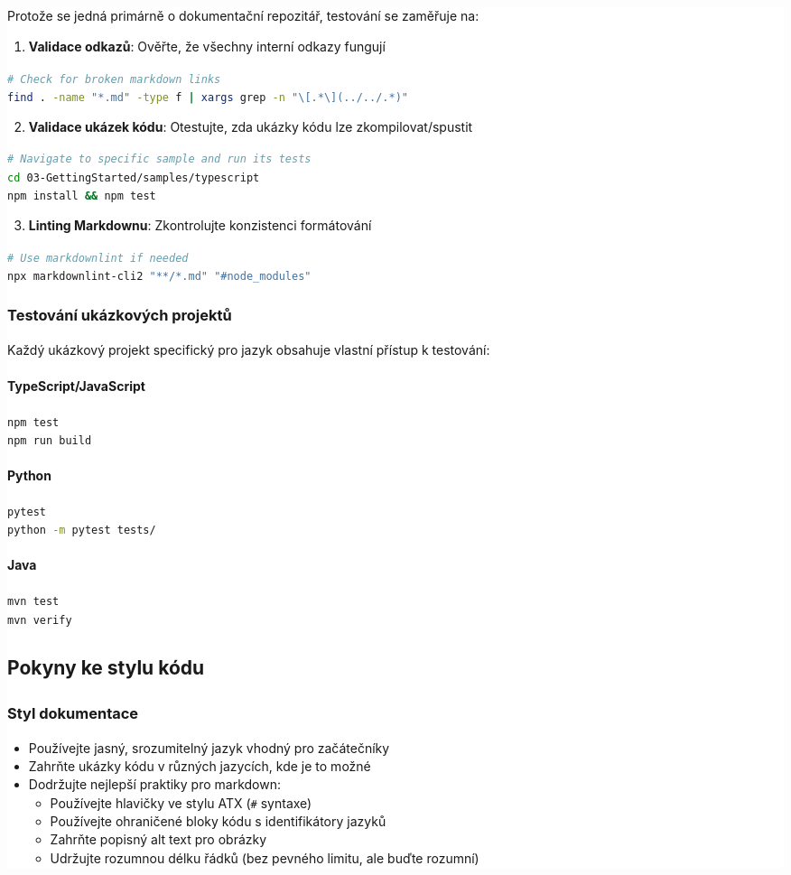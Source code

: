 Protože se jedná primárně o dokumentační repozitář, testování se zaměřuje na:

1. **Validace odkazů**: Ověřte, že všechny interní odkazy fungují
```bash
# Check for broken markdown links
find . -name "*.md" -type f | xargs grep -n "\[.*\](../../.*)"
```

2. **Validace ukázek kódu**: Otestujte, zda ukázky kódu lze zkompilovat/spustit
```bash
# Navigate to specific sample and run its tests
cd 03-GettingStarted/samples/typescript
npm install && npm test
```

3. **Linting Markdownu**: Zkontrolujte konzistenci formátování
```bash
# Use markdownlint if needed
npx markdownlint-cli2 "**/*.md" "#node_modules"
```

### Testování ukázkových projektů

Každý ukázkový projekt specifický pro jazyk obsahuje vlastní přístup k testování:

#### TypeScript/JavaScript
```bash
npm test
npm run build
```

#### Python
```bash
pytest
python -m pytest tests/
```

#### Java
```bash
mvn test
mvn verify
```

## Pokyny ke stylu kódu

### Styl dokumentace

- Používejte jasný, srozumitelný jazyk vhodný pro začátečníky
- Zahrňte ukázky kódu v různých jazycích, kde je to možné
- Dodržujte nejlepší praktiky pro markdown:
  - Používejte hlavičky ve stylu ATX (`#` syntaxe)
  - Používejte ohraničené bloky kódu s identifikátory jazyků
  - Zahrňte popisný alt text pro obrázky
  - Udržujte rozumnou délku řádků (bez pevného limitu, ale buďte rozumní)

